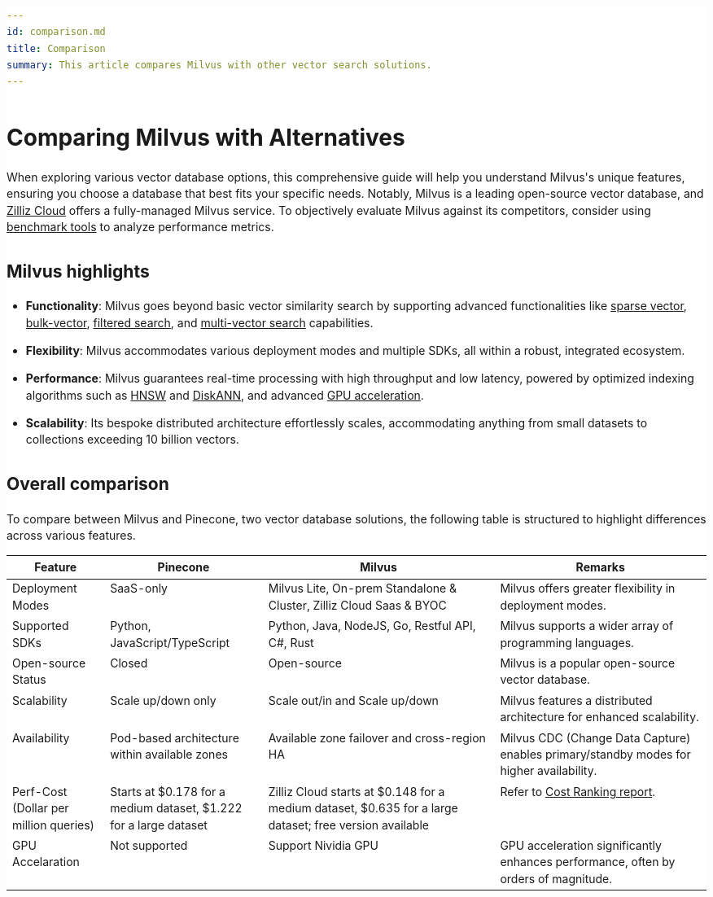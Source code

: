 ```yaml
---
id: comparison.md
title: Comparison
summary: This article compares Milvus with other vector search solutions.
---
```


# Comparing Milvus with Alternatives

When exploring various vector database options, this comprehensive guide will help you understand Milvus's unique features, ensuring you choose a database that best fits your specific needs. Notably, Milvus is a leading open-source vector database, and [Zilliz Cloud](https://zilliz.com/cloud) offers a fully-managed Milvus service. To objectively evaluate Milvus against its competitors, consider using [benchmark tools](https://github.com/zilliztech/VectorDBBench#quick-start) to analyze performance metrics.

## Milvus highlights

- **Functionality**: Milvus goes beyond basic vector similarity search by supporting advanced functionalities like [sparse vector](https://milvus.io/docs/sparse_vector.md), [bulk-vector](https://milvus.io/docs/single-vector-search.md#Bulk-vector-search), [filtered search](https://milvus.io/docs/single-vector-search.md#Filtered-search), and [multi-vector search](https://milvus.io/docs/multi-vector-search.md) capabilities.

- **Flexibility**: Milvus accommodates various deployment modes and multiple SDKs, all within a robust, integrated ecosystem.

- **Performance**: Milvus guarantees real-time processing with high throughput and low latency, powered by optimized indexing algorithms such as [HNSW](https://milvus.io/docs/index.md#HNSW) and [DiskANN](https://milvus.io/docs/disk_index.md), and advanced [GPU acceleration](https://milvus.io/docs/gpu_index.md).

- **Scalability**: Its bespoke distributed architecture effortlessly scales, accommodating anything from small datasets to collections exceeding 10 billion vectors.

## Overall comparison

To compare between Milvus and Pinecone, two vector database solutions, the following table is structured to highlight differences across various features.

| Feature | Pinecone | Milvus | Remarks |
| --- | --- | --- | --- |
| Deployment Modes | SaaS-only | Milvus Lite, On-prem Standalone & Cluster,  Zilliz Cloud Saas & BYOC | Milvus offers greater flexibility in deployment modes. |
| Supported SDKs | Python, JavaScript/TypeScript | Python, Java, NodeJS, Go, Restful API, C#, Rust | Milvus supports a wider array of programming languages. |
| Open-source Status | Closed | Open-source | Milvus is a popular open-source vector database. |
| Scalability | Scale up/down only | Scale out/in and Scale up/down | Milvus features a distributed architecture for enhanced scalability. |
| Availability | Pod-based architecture within available zones | Available zone failover and cross-region HA | Milvus CDC (Change Data Capture) enables primary/standby modes for higher availability. |
| Perf-Cost (Dollar per million queries) | Starts at $0.178 for a medium dataset, $1.222 for a large dataset | Zilliz Cloud starts at $0.148 for a medium dataset, $0.635 for a large dataset; free version available | Refer to [Cost Ranking report](https://zilliz.com/vector-database-benchmark-tool?database=ZillizCloud,Milvus,ElasticCloud,PgVector,Pinecone,QdrantCloud,WeaviateCloud&dataset=medium&filter=none,low,high&tab=2). |
| GPU Accelaration | Not supported | Support Nividia GPU | GPU acceleration significantly enhances performance, often by orders of magnitude. |
